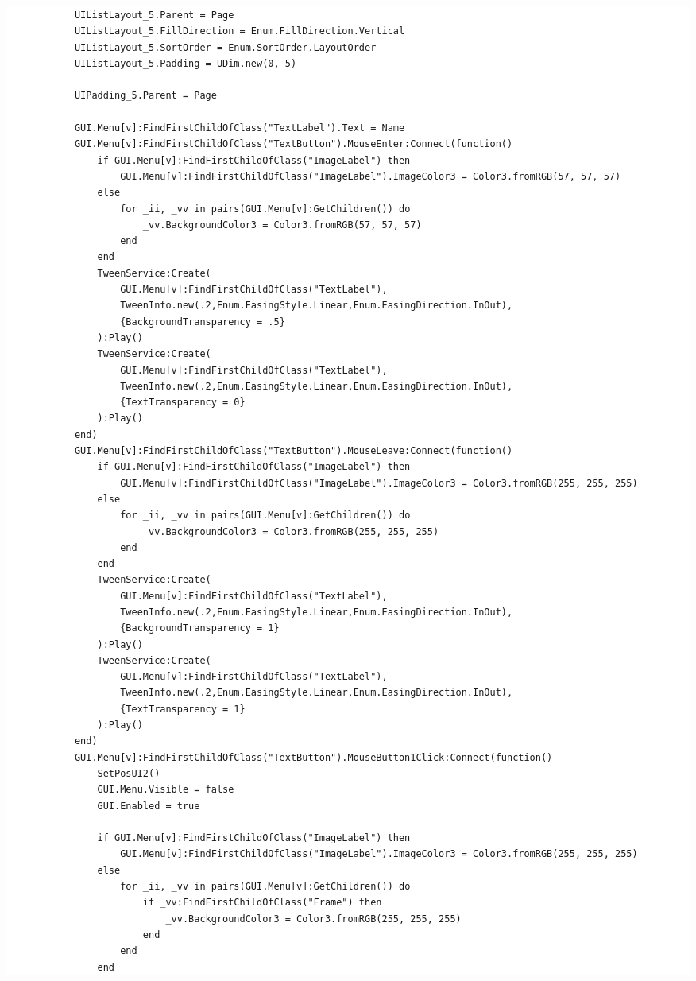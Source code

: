 				UIListLayout_5.Parent = Page
				UIListLayout_5.FillDirection = Enum.FillDirection.Vertical 
				UIListLayout_5.SortOrder = Enum.SortOrder.LayoutOrder
				UIListLayout_5.Padding = UDim.new(0, 5)

				UIPadding_5.Parent = Page

				GUI.Menu[v]:FindFirstChildOfClass("TextLabel").Text = Name
				GUI.Menu[v]:FindFirstChildOfClass("TextButton").MouseEnter:Connect(function()
					if GUI.Menu[v]:FindFirstChildOfClass("ImageLabel") then
						GUI.Menu[v]:FindFirstChildOfClass("ImageLabel").ImageColor3 = Color3.fromRGB(57, 57, 57)
					else
						for _ii, _vv in pairs(GUI.Menu[v]:GetChildren()) do
							_vv.BackgroundColor3 = Color3.fromRGB(57, 57, 57)
						end
					end
					TweenService:Create(
						GUI.Menu[v]:FindFirstChildOfClass("TextLabel"),
						TweenInfo.new(.2,Enum.EasingStyle.Linear,Enum.EasingDirection.InOut),
						{BackgroundTransparency = .5}
					):Play()
					TweenService:Create(
						GUI.Menu[v]:FindFirstChildOfClass("TextLabel"),
						TweenInfo.new(.2,Enum.EasingStyle.Linear,Enum.EasingDirection.InOut),
						{TextTransparency = 0}
					):Play()
				end)
				GUI.Menu[v]:FindFirstChildOfClass("TextButton").MouseLeave:Connect(function()
					if GUI.Menu[v]:FindFirstChildOfClass("ImageLabel") then
						GUI.Menu[v]:FindFirstChildOfClass("ImageLabel").ImageColor3 = Color3.fromRGB(255, 255, 255)
					else
						for _ii, _vv in pairs(GUI.Menu[v]:GetChildren()) do
							_vv.BackgroundColor3 = Color3.fromRGB(255, 255, 255)
						end
					end
					TweenService:Create(
						GUI.Menu[v]:FindFirstChildOfClass("TextLabel"),
						TweenInfo.new(.2,Enum.EasingStyle.Linear,Enum.EasingDirection.InOut),
						{BackgroundTransparency = 1}
					):Play()
					TweenService:Create(
						GUI.Menu[v]:FindFirstChildOfClass("TextLabel"),
						TweenInfo.new(.2,Enum.EasingStyle.Linear,Enum.EasingDirection.InOut),
						{TextTransparency = 1}
					):Play()
				end)
				GUI.Menu[v]:FindFirstChildOfClass("TextButton").MouseButton1Click:Connect(function()
					SetPosUI2()
					GUI.Menu.Visible = false
					GUI.Enabled = true

					if GUI.Menu[v]:FindFirstChildOfClass("ImageLabel") then
						GUI.Menu[v]:FindFirstChildOfClass("ImageLabel").ImageColor3 = Color3.fromRGB(255, 255, 255)
					else
						for _ii, _vv in pairs(GUI.Menu[v]:GetChildren()) do
							if _vv:FindFirstChildOfClass("Frame") then
								_vv.BackgroundColor3 = Color3.fromRGB(255, 255, 255)
							end
						end
					end
